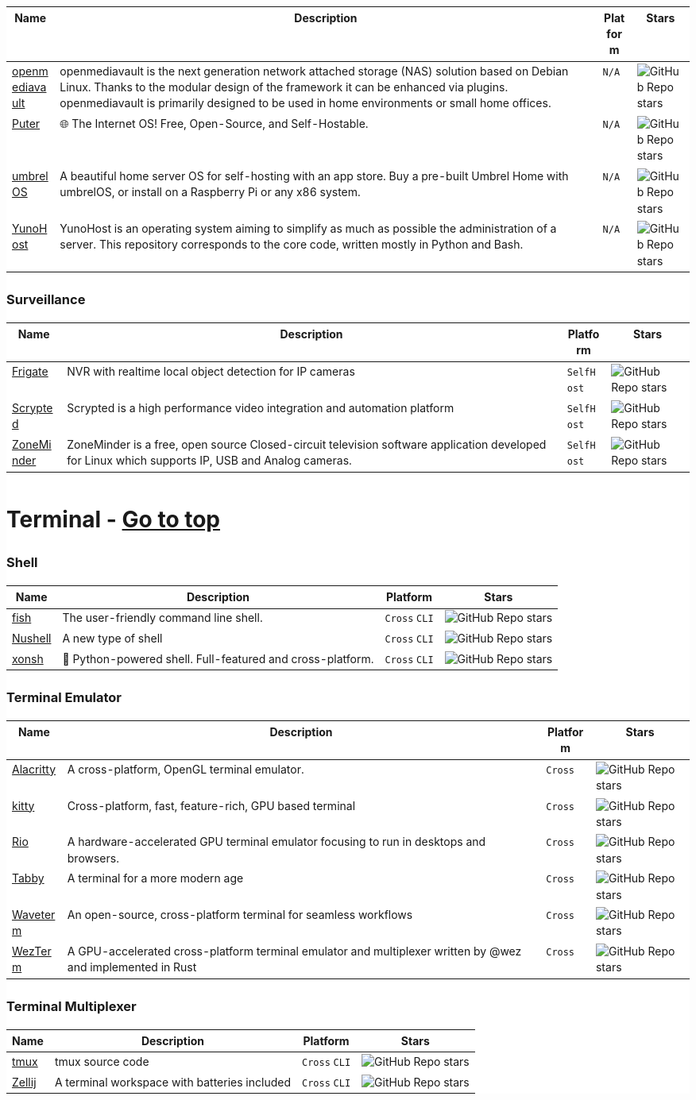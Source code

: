 | Name | Description | Platform | Stars |
| --- | --- | --- | --- |
| [openmediavault](https://github.com/openmediavault/openmediavault)  | openmediavault is the next generation network attached storage (NAS) solution based on Debian Linux. Thanks to the modular design of the framework it can be enhanced via plugins. openmediavault is primarily designed to be used in home environments or small home offices. | `N/A` | ![GitHub Repo stars](https://img.shields.io/github/stars/openmediavault/openmediavault?style=for-the-badge&label=%20&color=white) |
| [Puter](https://github.com/HeyPuter/puter)  | 🌐 The Internet OS! Free, Open-Source, and Self-Hostable. | `N/A` | ![GitHub Repo stars](https://img.shields.io/github/stars/HeyPuter/puter?style=for-the-badge&label=%20&color=white) |
| [umbrelOS](https://github.com/getumbrel/umbrel)  | A beautiful home server OS for self-hosting with an app store. Buy a pre-built Umbrel Home with umbrelOS, or install on a Raspberry Pi or any x86 system. | `N/A` | ![GitHub Repo stars](https://img.shields.io/github/stars/getumbrel/umbrel?style=for-the-badge&label=%20&color=white) |
| [YunoHost](https://github.com/YunoHost/yunohost)  | YunoHost is an operating system aiming to simplify as much as possible the administration of a server. This repository corresponds to the core code, written mostly in Python and Bash. | `N/A` | ![GitHub Repo stars](https://img.shields.io/github/stars/YunoHost/yunohost?style=for-the-badge&label=%20&color=white) |

### Surveillance

| Name | Description | Platform | Stars |
| --- | --- | --- | --- |
| [Frigate](https://github.com/blakeblackshear/frigate)  | NVR with realtime local object detection for IP cameras | `SelfHost` | ![GitHub Repo stars](https://img.shields.io/github/stars/blakeblackshear/frigate?style=for-the-badge&label=%20&color=white) |
| [Scrypted](https://github.com/koush/scrypted)  | Scrypted is a high performance video integration and automation platform | `SelfHost` | ![GitHub Repo stars](https://img.shields.io/github/stars/koush/scrypted?style=for-the-badge&label=%20&color=white) |
| [ZoneMinder](https://github.com/ZoneMinder/zoneminder)  | ZoneMinder is a free, open source Closed-circuit television software application developed for Linux which supports IP, USB and Analog cameras. | `SelfHost` | ![GitHub Repo stars](https://img.shields.io/github/stars/ZoneMinder/zoneminder?style=for-the-badge&label=%20&color=white) |

# Terminal - [Go to top](#contents)

### Shell

| Name | Description | Platform | Stars |
| --- | --- | --- | --- |
| [fish](https://github.com/fish-shell/fish-shell)  | The user-friendly command line shell. | `Cross` `CLI` | ![GitHub Repo stars](https://img.shields.io/github/stars/fish-shell/fish-shell?style=for-the-badge&label=%20&color=white) |
| [Nushell](https://github.com/nushell/nushell)  | A new type of shell | `Cross` `CLI` | ![GitHub Repo stars](https://img.shields.io/github/stars/nushell/nushell?style=for-the-badge&label=%20&color=white) |
| [xonsh](https://github.com/xonsh/xonsh)  | 🐚 Python-powered shell. Full-featured and cross-platform. | `Cross` `CLI` | ![GitHub Repo stars](https://img.shields.io/github/stars/xonsh/xonsh?style=for-the-badge&label=%20&color=white) |

### Terminal Emulator

| Name | Description | Platform | Stars |
| --- | --- | --- | --- |
| [Alacritty](https://github.com/alacritty/alacritty)  | A cross-platform, OpenGL terminal emulator. | `Cross` | ![GitHub Repo stars](https://img.shields.io/github/stars/alacritty/alacritty?style=for-the-badge&label=%20&color=white) |
| [kitty](https://github.com/kovidgoyal/kitty)  | Cross-platform, fast, feature-rich, GPU based terminal | `Cross` | ![GitHub Repo stars](https://img.shields.io/github/stars/kovidgoyal/kitty?style=for-the-badge&label=%20&color=white) |
| [Rio](https://github.com/raphamorim/rio)  | A hardware-accelerated GPU terminal emulator focusing to run in desktops and browsers. | `Cross` | ![GitHub Repo stars](https://img.shields.io/github/stars/raphamorim/rio?style=for-the-badge&label=%20&color=white) |
| [Tabby](https://github.com/Eugeny/tabby)  | A terminal for a more modern age | `Cross` | ![GitHub Repo stars](https://img.shields.io/github/stars/Eugeny/tabby?style=for-the-badge&label=%20&color=white) |
| [Waveterm](https://github.com/wavetermdev/waveterm)  | An open-source, cross-platform terminal for seamless workflows | `Cross` | ![GitHub Repo stars](https://img.shields.io/github/stars/wavetermdev/waveterm?style=for-the-badge&label=%20&color=white) |
| [WezTerm](https://github.com/wez/wezterm)  | A GPU-accelerated cross-platform terminal emulator and multiplexer written by @wez and implemented in Rust  | `Cross` | ![GitHub Repo stars](https://img.shields.io/github/stars/wez/wezterm?style=for-the-badge&label=%20&color=white) |

### Terminal Multiplexer

| Name | Description | Platform | Stars |
| --- | --- | --- | --- |
| [tmux](https://github.com/tmux/tmux)  | tmux source code | `Cross` `CLI` | ![GitHub Repo stars](https://img.shields.io/github/stars/tmux/tmux?style=for-the-badge&label=%20&color=white) |
| [Zellij](https://github.com/zellij-org/zellij)  | A terminal workspace with batteries included  | `Cross` `CLI` | ![GitHub Repo stars](https://img.shields.io/github/stars/zellij-org/zellij?style=for-the-badge&label=%20&color=white) |
